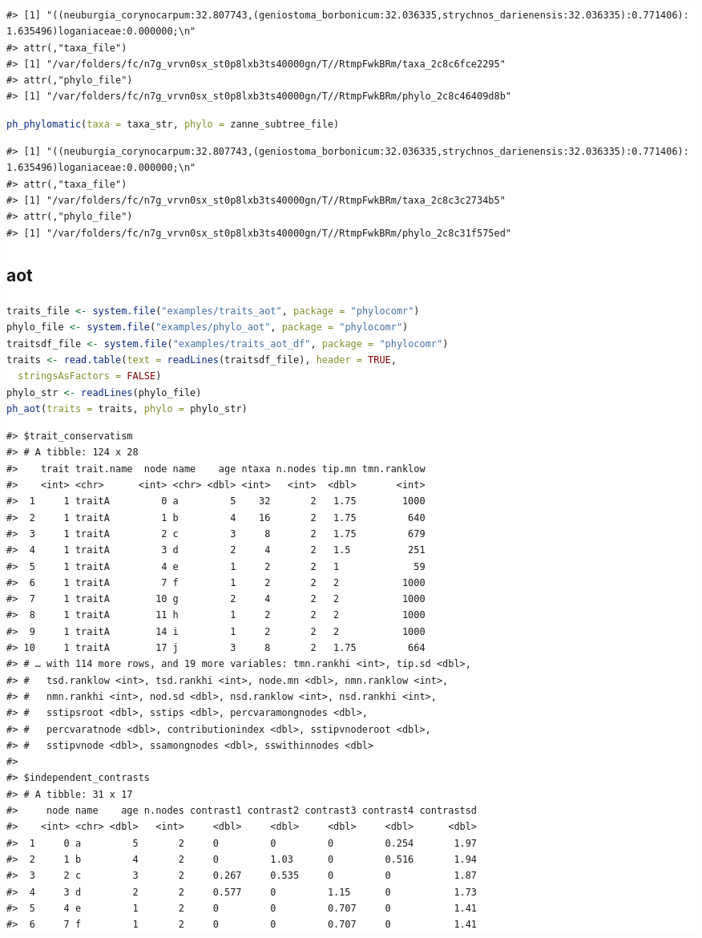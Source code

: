 ```
#> [1] "((neuburgia_corynocarpum:32.807743,(geniostoma_borbonicum:32.036335,strychnos_darienensis:32.036335):0.771406):1.635496)loganiaceae:0.000000;\n"
#> attr(,"taxa_file")
#> [1] "/var/folders/fc/n7g_vrvn0sx_st0p8lxb3ts40000gn/T//RtmpFwkBRm/taxa_2c8c6fce2295"
#> attr(,"phylo_file")
#> [1] "/var/folders/fc/n7g_vrvn0sx_st0p8lxb3ts40000gn/T//RtmpFwkBRm/phylo_2c8c46409d8b"
```

```r
ph_phylomatic(taxa = taxa_str, phylo = zanne_subtree_file)
```

```
#> [1] "((neuburgia_corynocarpum:32.807743,(geniostoma_borbonicum:32.036335,strychnos_darienensis:32.036335):0.771406):1.635496)loganiaceae:0.000000;\n"
#> attr(,"taxa_file")
#> [1] "/var/folders/fc/n7g_vrvn0sx_st0p8lxb3ts40000gn/T//RtmpFwkBRm/taxa_2c8c3c2734b5"
#> attr(,"phylo_file")
#> [1] "/var/folders/fc/n7g_vrvn0sx_st0p8lxb3ts40000gn/T//RtmpFwkBRm/phylo_2c8c31f575ed"
```

## aot


```r
traits_file <- system.file("examples/traits_aot", package = "phylocomr")
phylo_file <- system.file("examples/phylo_aot", package = "phylocomr")
traitsdf_file <- system.file("examples/traits_aot_df", package = "phylocomr")
traits <- read.table(text = readLines(traitsdf_file), header = TRUE,
  stringsAsFactors = FALSE)
phylo_str <- readLines(phylo_file)
ph_aot(traits = traits, phylo = phylo_str)
```

```
#> $trait_conservatism
#> # A tibble: 124 x 28
#>    trait trait.name  node name    age ntaxa n.nodes tip.mn tmn.ranklow
#>    <int> <chr>      <int> <chr> <dbl> <int>   <int>  <dbl>       <int>
#>  1     1 traitA         0 a         5    32       2   1.75        1000
#>  2     1 traitA         1 b         4    16       2   1.75         640
#>  3     1 traitA         2 c         3     8       2   1.75         679
#>  4     1 traitA         3 d         2     4       2   1.5          251
#>  5     1 traitA         4 e         1     2       2   1             59
#>  6     1 traitA         7 f         1     2       2   2           1000
#>  7     1 traitA        10 g         2     4       2   2           1000
#>  8     1 traitA        11 h         1     2       2   2           1000
#>  9     1 traitA        14 i         1     2       2   2           1000
#> 10     1 traitA        17 j         3     8       2   1.75         664
#> # … with 114 more rows, and 19 more variables: tmn.rankhi <int>, tip.sd <dbl>,
#> #   tsd.ranklow <int>, tsd.rankhi <int>, node.mn <dbl>, nmn.ranklow <int>,
#> #   nmn.rankhi <int>, nod.sd <dbl>, nsd.ranklow <int>, nsd.rankhi <int>,
#> #   sstipsroot <dbl>, sstips <dbl>, percvaramongnodes <dbl>,
#> #   percvaratnode <dbl>, contributionindex <dbl>, sstipvnoderoot <dbl>,
#> #   sstipvnode <dbl>, ssamongnodes <dbl>, sswithinnodes <dbl>
#> 
#> $independent_contrasts
#> # A tibble: 31 x 17
#>     node name    age n.nodes contrast1 contrast2 contrast3 contrast4 contrastsd
#>    <int> <chr> <dbl>   <int>     <dbl>     <dbl>     <dbl>     <dbl>      <dbl>
#>  1     0 a         5       2     0         0         0         0.254       1.97
#>  2     1 b         4       2     0         1.03      0         0.516       1.94
#>  3     2 c         3       2     0.267     0.535     0         0           1.87
#>  4     3 d         2       2     0.577     0         1.15      0           1.73
#>  5     4 e         1       2     0         0         0.707     0           1.41
#>  6     7 f         1       2     0         0         0.707     0           1.41
```